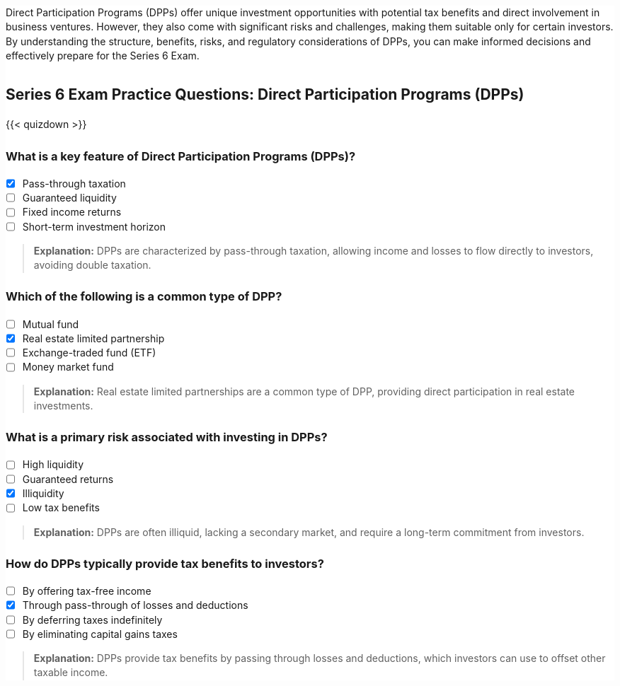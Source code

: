 Direct Participation Programs (DPPs) offer unique investment opportunities with potential tax benefits and direct involvement in business ventures. However, they also come with significant risks and challenges, making them suitable only for certain investors. By understanding the structure, benefits, risks, and regulatory considerations of DPPs, you can make informed decisions and effectively prepare for the Series 6 Exam.

## Series 6 Exam Practice Questions: Direct Participation Programs (DPPs)

{{< quizdown >}}

### What is a key feature of Direct Participation Programs (DPPs)?

- [x] Pass-through taxation
- [ ] Guaranteed liquidity
- [ ] Fixed income returns
- [ ] Short-term investment horizon

> **Explanation:** DPPs are characterized by pass-through taxation, allowing income and losses to flow directly to investors, avoiding double taxation.

### Which of the following is a common type of DPP?

- [ ] Mutual fund
- [x] Real estate limited partnership
- [ ] Exchange-traded fund (ETF)
- [ ] Money market fund

> **Explanation:** Real estate limited partnerships are a common type of DPP, providing direct participation in real estate investments.

### What is a primary risk associated with investing in DPPs?

- [ ] High liquidity
- [ ] Guaranteed returns
- [x] Illiquidity
- [ ] Low tax benefits

> **Explanation:** DPPs are often illiquid, lacking a secondary market, and require a long-term commitment from investors.

### How do DPPs typically provide tax benefits to investors?

- [ ] By offering tax-free income
- [x] Through pass-through of losses and deductions
- [ ] By deferring taxes indefinitely
- [ ] By eliminating capital gains taxes

> **Explanation:** DPPs provide tax benefits by passing through losses and deductions, which investors can use to offset other taxable income.
